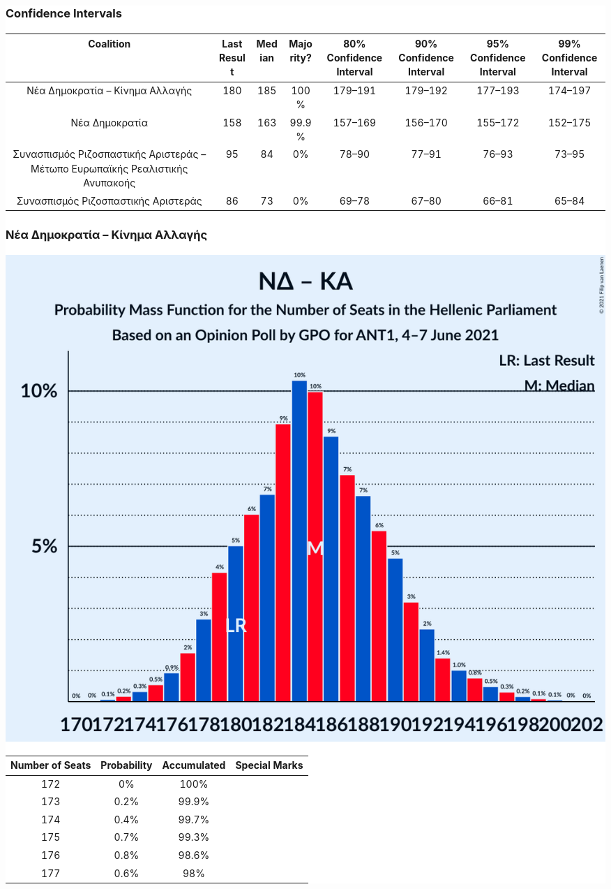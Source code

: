 ### Confidence Intervals

| Coalition | Last Result | Median | Majority? | 80% Confidence Interval | 90% Confidence Interval | 95% Confidence Interval | 99% Confidence Interval |
|:---------:|:-----------:|:------:|:---------:|:-----------------------:|:-----------------------:|:-----------------------:|:-----------------------:|
| Νέα Δημοκρατία – Κίνημα Αλλαγής | 180 | 185 | 100% | 179–191 | 179–192 | 177–193 | 174–197 |
| Νέα Δημοκρατία | 158 | 163 | 99.9% | 157–169 | 156–170 | 155–172 | 152–175 |
| Συνασπισμός Ριζοσπαστικής Αριστεράς – Μέτωπο Ευρωπαϊκής Ρεαλιστικής Ανυπακοής | 95 | 84 | 0% | 78–90 | 77–91 | 76–93 | 73–95 |
| Συνασπισμός Ριζοσπαστικής Αριστεράς | 86 | 73 | 0% | 69–78 | 67–80 | 66–81 | 65–84 |

### Νέα Δημοκρατία – Κίνημα Αλλαγής

![Graph with seats probability mass function not yet produced](2021-06-07-GPO-coalitions-seats-pmf-νδ–κα.png "Seats Probability Mass Function")

| Number of Seats | Probability | Accumulated | Special Marks |
|:---------------:|:-----------:|:-----------:|:-------------:|
| 172 | 0% | 100% |  |
| 173 | 0.2% | 99.9% |  |
| 174 | 0.4% | 99.7% |  |
| 175 | 0.7% | 99.3% |  |
| 176 | 0.8% | 98.6% |  |
| 177 | 0.6% | 98% |  |